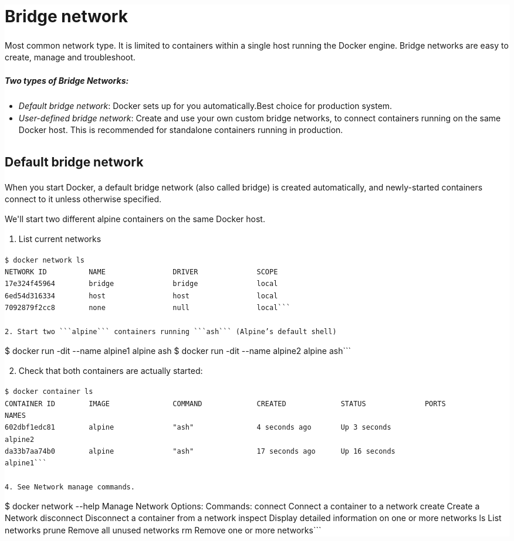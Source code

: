 # Bridge network
Most common network type. It is limited to containers within a single host running the Docker engine. Bridge networks are easy to create, manage and troubleshoot.
##### Two types of Bridge Networks:

-  *Default bridge network*: Docker sets up for you automatically.Best choice for production system.
-  *User-defined bridge network*: Create and use your own custom bridge networks, to connect containers running on the same Docker host. This is recommended for standalone containers running in production.


## Default bridge network

When you start Docker, a default bridge network (also called bridge) is created automatically, and newly-started containers connect to it unless otherwise specified.

We'll start two different alpine containers on the same Docker host.

1.   List current networks
```
$ docker network ls
NETWORK ID          NAME                DRIVER              SCOPE
17e324f45964        bridge              bridge              local
6ed54d316334        host                host                local
7092879f2cc8        none                null                local```

2. Start two ```alpine``` containers running ```ash``` (Alpine’s default shell)
```
$ docker run -dit --name alpine1 alpine ash
$ docker run -dit --name alpine2 alpine ash```

2. Check that both containers are actually started:
```
$ docker container ls
CONTAINER ID        IMAGE               COMMAND             CREATED             STATUS              PORTS               NAMES
602dbf1edc81        alpine              "ash"               4 seconds ago       Up 3 seconds                            alpine2
da33b7aa74b0        alpine              "ash"               17 seconds ago      Up 16 seconds                           alpine1```

4. See Network manage commands.
```
$ docker network --help
Manage Network Options:
Commands:
connect      Connect a container to a network
create       Create a Network
disconnect   Disconnect a container from a network
inspect      Display detailed information on one or more networks
ls           List networks
prune        Remove all unused networks
rm           Remove one or more networks```
